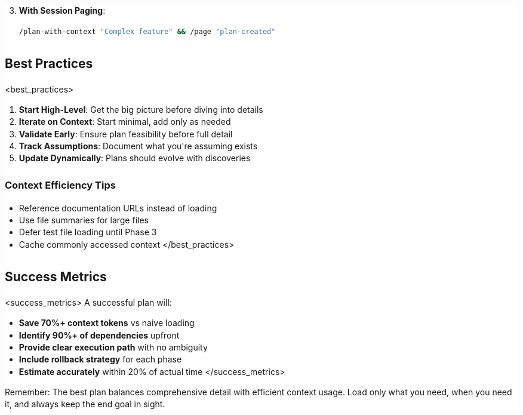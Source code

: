 3. **With Session Paging**:
   ```bash
   /plan-with-context "Complex feature" && /page "plan-created"
   ```
</integration>

## Best Practices

<best_practices>
1. **Start High-Level**: Get the big picture before diving into details
2. **Iterate on Context**: Start minimal, add only as needed
3. **Validate Early**: Ensure plan feasibility before full detail
4. **Track Assumptions**: Document what you're assuming exists
5. **Update Dynamically**: Plans should evolve with discoveries

### Context Efficiency Tips
- Reference documentation URLs instead of loading
- Use file summaries for large files
- Defer test file loading until Phase 3
- Cache commonly accessed context
</best_practices>

## Success Metrics

<success_metrics>
A successful plan will:
- **Save 70%+ context tokens** vs naive loading
- **Identify 90%+ of dependencies** upfront
- **Provide clear execution path** with no ambiguity
- **Include rollback strategy** for each phase
- **Estimate accurately** within 20% of actual time
</success_metrics>

Remember: The best plan balances comprehensive detail with efficient context usage. Load only what you need, when you need it, and always keep the end goal in sight.